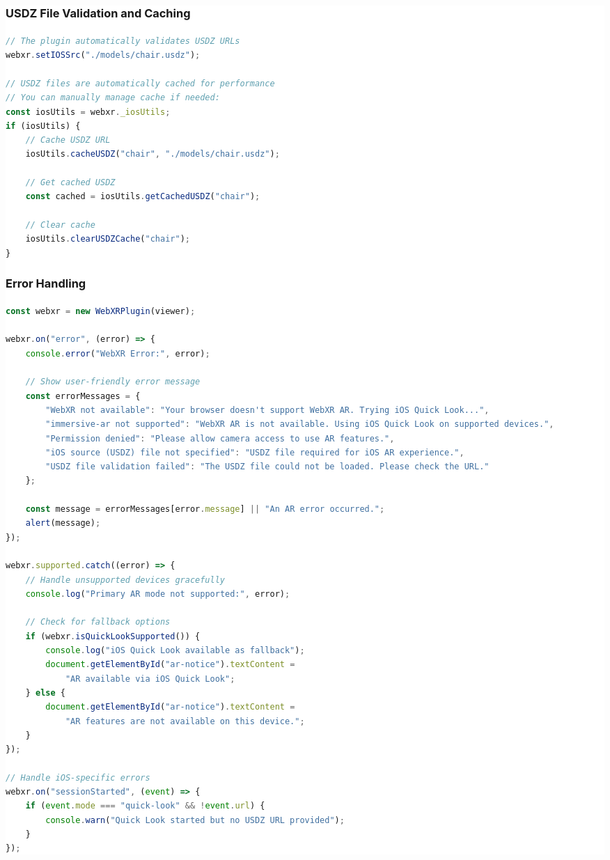 ### USDZ File Validation and Caching

```javascript
// The plugin automatically validates USDZ URLs
webxr.setIOSSrc("./models/chair.usdz");

// USDZ files are automatically cached for performance
// You can manually manage cache if needed:
const iosUtils = webxr._iosUtils;
if (iosUtils) {
    // Cache USDZ URL
    iosUtils.cacheUSDZ("chair", "./models/chair.usdz");
    
    // Get cached USDZ
    const cached = iosUtils.getCachedUSDZ("chair");
    
    // Clear cache
    iosUtils.clearUSDZCache("chair");
}
```

### Error Handling

```javascript
const webxr = new WebXRPlugin(viewer);

webxr.on("error", (error) => {
    console.error("WebXR Error:", error);
    
    // Show user-friendly error message
    const errorMessages = {
        "WebXR not available": "Your browser doesn't support WebXR AR. Trying iOS Quick Look...",
        "immersive-ar not supported": "WebXR AR is not available. Using iOS Quick Look on supported devices.",
        "Permission denied": "Please allow camera access to use AR features.",
        "iOS source (USDZ) file not specified": "USDZ file required for iOS AR experience.",
        "USDZ file validation failed": "The USDZ file could not be loaded. Please check the URL."
    };
    
    const message = errorMessages[error.message] || "An AR error occurred.";
    alert(message);
});

webxr.supported.catch((error) => {
    // Handle unsupported devices gracefully
    console.log("Primary AR mode not supported:", error);
    
    // Check for fallback options
    if (webxr.isQuickLookSupported()) {
        console.log("iOS Quick Look available as fallback");
        document.getElementById("ar-notice").textContent = 
            "AR available via iOS Quick Look";
    } else {
        document.getElementById("ar-notice").textContent = 
            "AR features are not available on this device.";
    }
});

// Handle iOS-specific errors
webxr.on("sessionStarted", (event) => {
    if (event.mode === "quick-look" && !event.url) {
        console.warn("Quick Look started but no USDZ URL provided");
    }
});
```